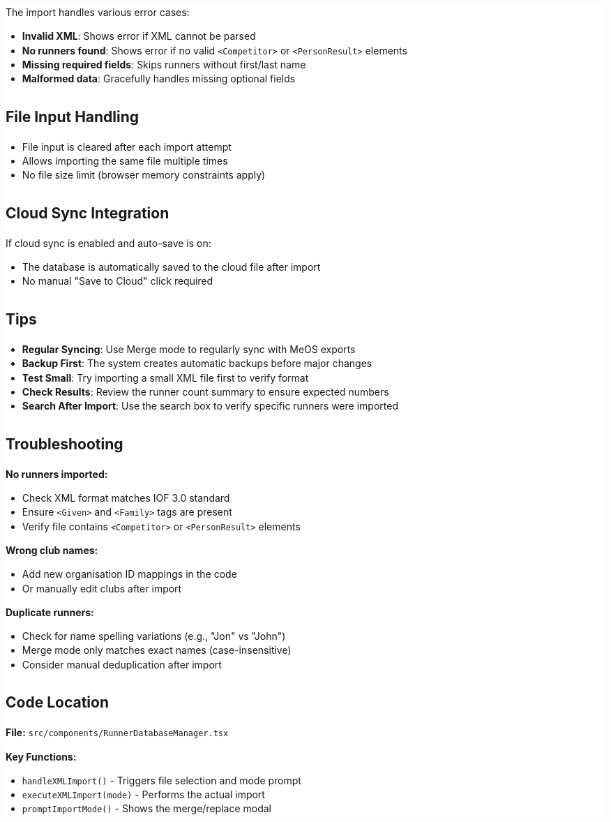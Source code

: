 The import handles various error cases:

- **Invalid XML**: Shows error if XML cannot be parsed
- **No runners found**: Shows error if no valid `<Competitor>` or `<PersonResult>` elements
- **Missing required fields**: Skips runners without first/last name
- **Malformed data**: Gracefully handles missing optional fields

## File Input Handling

- File input is cleared after each import attempt
- Allows importing the same file multiple times
- No file size limit (browser memory constraints apply)

## Cloud Sync Integration

If cloud sync is enabled and auto-save is on:
- The database is automatically saved to the cloud file after import
- No manual "Save to Cloud" click required

## Tips

- **Regular Syncing**: Use Merge mode to regularly sync with MeOS exports
- **Backup First**: The system creates automatic backups before major changes
- **Test Small**: Try importing a small XML file first to verify format
- **Check Results**: Review the runner count summary to ensure expected numbers
- **Search After Import**: Use the search box to verify specific runners were imported

## Troubleshooting

**No runners imported:**
- Check XML format matches IOF 3.0 standard
- Ensure `<Given>` and `<Family>` tags are present
- Verify file contains `<Competitor>` or `<PersonResult>` elements

**Wrong club names:**
- Add new organisation ID mappings in the code
- Or manually edit clubs after import

**Duplicate runners:**
- Check for name spelling variations (e.g., "Jon" vs "John")
- Merge mode only matches exact names (case-insensitive)
- Consider manual deduplication after import

## Code Location

**File:** `src/components/RunnerDatabaseManager.tsx`

**Key Functions:**
- `handleXMLImport()` - Triggers file selection and mode prompt
- `executeXMLImport(mode)` - Performs the actual import
- `promptImportMode()` - Shows the merge/replace modal
